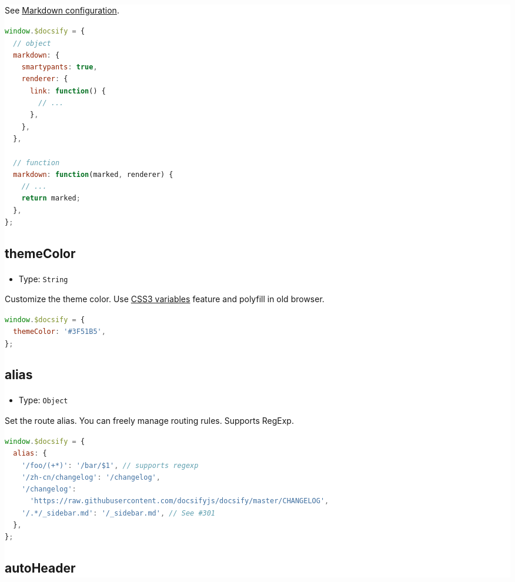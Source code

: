 See [Markdown configuration](markdown.md).

```javascript
window.$docsify = {
  // object
  markdown: {
    smartypants: true,
    renderer: {
      link: function() {
        // ...
      },
    },
  },

  // function
  markdown: function(marked, renderer) {
    // ...
    return marked;
  },
};
```

## themeColor

* Type: `String`

Customize the theme color. Use [CSS3 variables](https://developer.mozilla.org/en-US/docs/Web/CSS/Using_CSS_variables) feature and polyfill in old browser.

```javascript
window.$docsify = {
  themeColor: '#3F51B5',
};
```

## alias

* Type: `Object`

Set the route alias. You can freely manage routing rules. Supports RegExp.

```javascript
window.$docsify = {
  alias: {
    '/foo/(+*)': '/bar/$1', // supports regexp
    '/zh-cn/changelog': '/changelog',
    '/changelog':
      'https://raw.githubusercontent.com/docsifyjs/docsify/master/CHANGELOG',
    '/.*/_sidebar.md': '/_sidebar.md', // See #301
  },
};
```

## autoHeader
